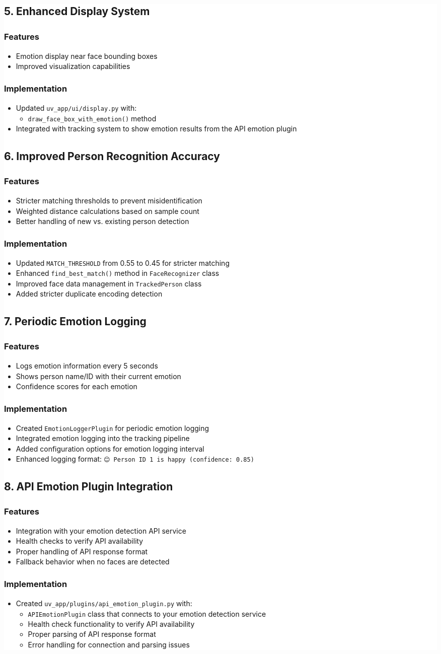 ## 5. Enhanced Display System

### Features
- Emotion display near face bounding boxes
- Improved visualization capabilities

### Implementation
- Updated `uv_app/ui/display.py` with:
  - `draw_face_box_with_emotion()` method
- Integrated with tracking system to show emotion results from the API emotion plugin

## 6. Improved Person Recognition Accuracy

### Features
- Stricter matching thresholds to prevent misidentification
- Weighted distance calculations based on sample count
- Better handling of new vs. existing person detection

### Implementation
- Updated `MATCH_THRESHOLD` from 0.55 to 0.45 for stricter matching
- Enhanced `find_best_match()` method in `FaceRecognizer` class
- Improved face data management in `TrackedPerson` class
- Added stricter duplicate encoding detection

## 7. Periodic Emotion Logging

### Features
- Logs emotion information every 5 seconds
- Shows person name/ID with their current emotion
- Confidence scores for each emotion

### Implementation
- Created `EmotionLoggerPlugin` for periodic emotion logging
- Integrated emotion logging into the tracking pipeline
- Added configuration options for emotion logging interval
- Enhanced logging format: `😊 Person ID 1 is happy (confidence: 0.85)`

## 8. API Emotion Plugin Integration

### Features
- Integration with your emotion detection API service
- Health checks to verify API availability
- Proper handling of API response format
- Fallback behavior when no faces are detected

### Implementation
- Created `uv_app/plugins/api_emotion_plugin.py` with:
  - `APIEmotionPlugin` class that connects to your emotion detection service
  - Health check functionality to verify API availability
  - Proper parsing of API response format
  - Error handling for connection and parsing issues
